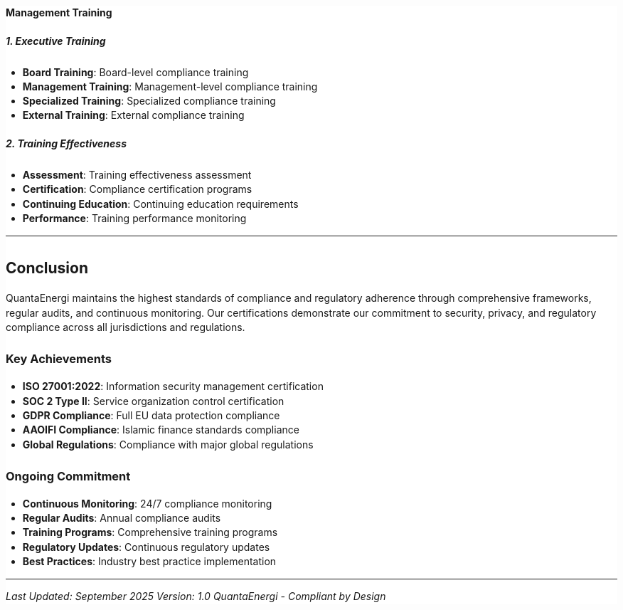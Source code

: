 #### Management Training

##### 1. Executive Training
- **Board Training**: Board-level compliance training
- **Management Training**: Management-level compliance training
- **Specialized Training**: Specialized compliance training
- **External Training**: External compliance training

##### 2. Training Effectiveness
- **Assessment**: Training effectiveness assessment
- **Certification**: Compliance certification programs
- **Continuing Education**: Continuing education requirements
- **Performance**: Training performance monitoring

---

## Conclusion

QuantaEnergi maintains the highest standards of compliance and regulatory adherence through comprehensive frameworks, regular audits, and continuous monitoring. Our certifications demonstrate our commitment to security, privacy, and regulatory compliance across all jurisdictions and regulations.

### Key Achievements
- **ISO 27001:2022**: Information security management certification
- **SOC 2 Type II**: Service organization control certification
- **GDPR Compliance**: Full EU data protection compliance
- **AAOIFI Compliance**: Islamic finance standards compliance
- **Global Regulations**: Compliance with major global regulations

### Ongoing Commitment
- **Continuous Monitoring**: 24/7 compliance monitoring
- **Regular Audits**: Annual compliance audits
- **Training Programs**: Comprehensive training programs
- **Regulatory Updates**: Continuous regulatory updates
- **Best Practices**: Industry best practice implementation

---

*Last Updated: September 2025*
*Version: 1.0*
*QuantaEnergi - Compliant by Design*
